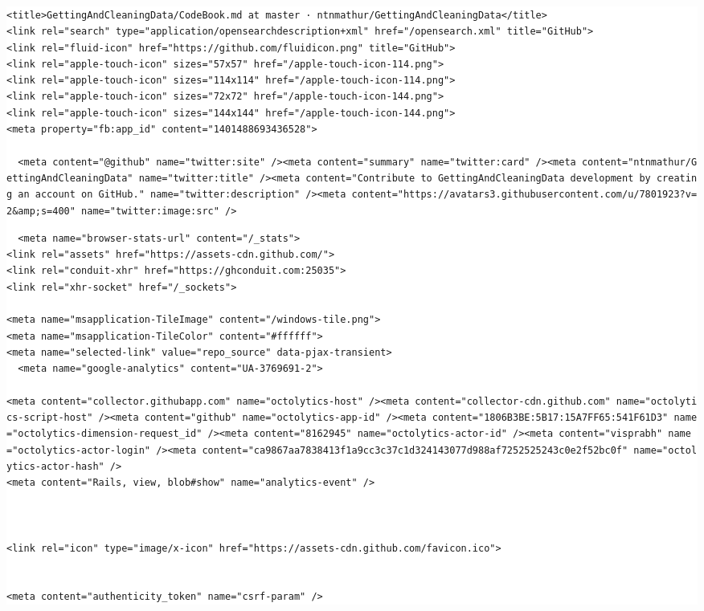 



<!DOCTYPE html>
<html lang="en" class="">
  <head prefix="og: http://ogp.me/ns# fb: http://ogp.me/ns/fb# object: http://ogp.me/ns/object# article: http://ogp.me/ns/article# profile: http://ogp.me/ns/profile#">
    <meta charset='utf-8'>
    <meta http-equiv="X-UA-Compatible" content="IE=edge">
    <meta http-equiv="Content-Language" content="en">
    
    
    <title>GettingAndCleaningData/CodeBook.md at master · ntnmathur/GettingAndCleaningData</title>
    <link rel="search" type="application/opensearchdescription+xml" href="/opensearch.xml" title="GitHub">
    <link rel="fluid-icon" href="https://github.com/fluidicon.png" title="GitHub">
    <link rel="apple-touch-icon" sizes="57x57" href="/apple-touch-icon-114.png">
    <link rel="apple-touch-icon" sizes="114x114" href="/apple-touch-icon-114.png">
    <link rel="apple-touch-icon" sizes="72x72" href="/apple-touch-icon-144.png">
    <link rel="apple-touch-icon" sizes="144x144" href="/apple-touch-icon-144.png">
    <meta property="fb:app_id" content="1401488693436528">

      <meta content="@github" name="twitter:site" /><meta content="summary" name="twitter:card" /><meta content="ntnmathur/GettingAndCleaningData" name="twitter:title" /><meta content="Contribute to GettingAndCleaningData development by creating an account on GitHub." name="twitter:description" /><meta content="https://avatars3.githubusercontent.com/u/7801923?v=2&amp;s=400" name="twitter:image:src" />
<meta content="GitHub" property="og:site_name" /><meta content="object" property="og:type" /><meta content="https://avatars3.githubusercontent.com/u/7801923?v=2&amp;s=400" property="og:image" /><meta content="ntnmathur/GettingAndCleaningData" property="og:title" /><meta content="https://github.com/ntnmathur/GettingAndCleaningData" property="og:url" /><meta content="Contribute to GettingAndCleaningData development by creating an account on GitHub." property="og:description" />

      <meta name="browser-stats-url" content="/_stats">
    <link rel="assets" href="https://assets-cdn.github.com/">
    <link rel="conduit-xhr" href="https://ghconduit.com:25035">
    <link rel="xhr-socket" href="/_sockets">

    <meta name="msapplication-TileImage" content="/windows-tile.png">
    <meta name="msapplication-TileColor" content="#ffffff">
    <meta name="selected-link" value="repo_source" data-pjax-transient>
      <meta name="google-analytics" content="UA-3769691-2">

    <meta content="collector.githubapp.com" name="octolytics-host" /><meta content="collector-cdn.github.com" name="octolytics-script-host" /><meta content="github" name="octolytics-app-id" /><meta content="1806B3BE:5B17:15A7FF65:541F61D3" name="octolytics-dimension-request_id" /><meta content="8162945" name="octolytics-actor-id" /><meta content="visprabh" name="octolytics-actor-login" /><meta content="ca9867aa7838413f1a9cc3c37c1d324143077d988af7252525243c0e2f52bc0f" name="octolytics-actor-hash" />
    <meta content="Rails, view, blob#show" name="analytics-event" />

    
    
    <link rel="icon" type="image/x-icon" href="https://assets-cdn.github.com/favicon.ico">


    <meta content="authenticity_token" name="csrf-param" />
<meta content="47OyRDbr5TgIIvN9ArxPoUz4ateG3dGLwwMkIlpxVgQQsdnVPZQSv5Q4+Wto9pZh0FQPTN59xTbFtAODMjHuIg==" name="csrf-token" />
